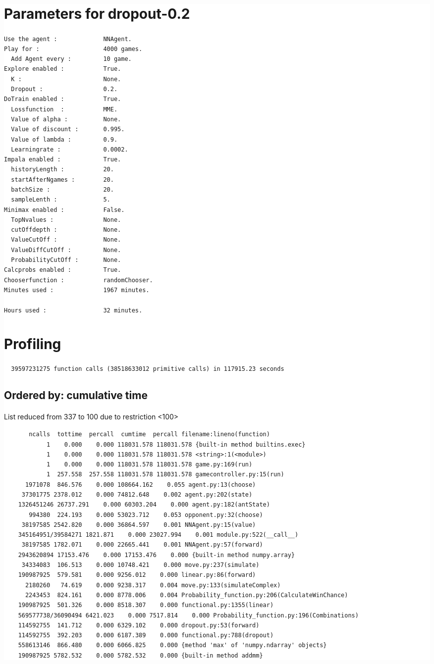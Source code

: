 # Parameters for dropout-0.2

    Use the agent :             NNAgent.
    Play for :                  4000 games.
      Add Agent every :         10 game.
    Explore enabled :           True.
      K :                       None.
      Dropout :                 0.2.
    DoTrain enabled :           True.
      Lossfunction  :           MME.
      Value of alpha :          None.
      Value of discount :       0.995.
      Value of lambda :         0.9.
      Learningrate :            0.0002.
    Impala enabled :            True.
      historyLength :           20.
      startAfterNgames :        20.
      batchSize :               20.
      sampleLenth :             5.
    Minimax enabled :           False.
      TopNvalues :              None.
      cutOffdepth :             None.
      ValueCutOff :             None.
      ValueDiffCutOff :         None.
      ProbabilityCutOff :       None.
    Calcprobs enabled :         True.
    Chooserfunction :           randomChooser.
    Minutes used :              1967 minutes.

    Hours used :                32 minutes.

# Profiling


      39597231275 function calls (38518633012 primitive calls) in 117915.23 seconds

##    Ordered by: cumulative time
   List reduced from 337 to 100 due to restriction <100>

           ncalls  tottime  percall  cumtime  percall filename:lineno(function)
                1    0.000    0.000 118031.578 118031.578 {built-in method builtins.exec}
                1    0.000    0.000 118031.578 118031.578 <string>:1(<module>)
                1    0.000    0.000 118031.578 118031.578 game.py:169(run)
                1  257.558  257.558 118031.578 118031.578 gamecontroller.py:15(run)
          1971078  846.576    0.000 108664.162    0.055 agent.py:13(choose)
         37301775 2378.012    0.000 74812.648    0.002 agent.py:202(state)
        1326451246 26737.291    0.000 60303.204    0.000 agent.py:182(antState)
           994380  224.193    0.000 53023.712    0.053 opponent.py:32(choose)
         38197585 2542.820    0.000 36864.597    0.001 NNAgent.py:15(value)
        345164951/39584271 1821.871    0.000 23027.994    0.001 module.py:522(__call__)
         38197585 1782.071    0.000 22665.441    0.001 NNAgent.py:57(forward)
        2943620894 17153.476    0.000 17153.476    0.000 {built-in method numpy.array}
         34334083  106.513    0.000 10748.421    0.000 move.py:237(simulate)
        190987925  579.581    0.000 9256.012    0.000 linear.py:86(forward)
          2180260   74.619    0.000 9238.317    0.004 move.py:133(simulateComplex)
          2243453  824.161    0.000 8778.006    0.004 Probability_function.py:206(CalculateWinChance)
        190987925  501.326    0.000 8518.307    0.000 functional.py:1355(linear)
        569577738/36090494 6421.023    0.000 7517.814    0.000 Probability_function.py:196(Combinations)
        114592755  141.712    0.000 6329.102    0.000 dropout.py:53(forward)
        114592755  392.203    0.000 6187.389    0.000 functional.py:788(dropout)
        558613146  866.480    0.000 6066.825    0.000 {method 'max' of 'numpy.ndarray' objects}
        190987925 5782.532    0.000 5782.532    0.000 {built-in method addmm}